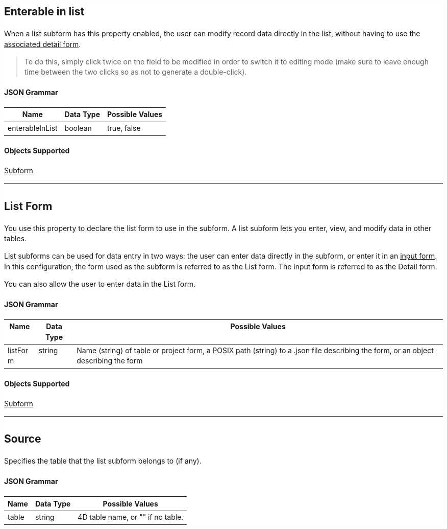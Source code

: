 ## Enterable in list

When a list subform has this property enabled, the user can modify record data directly in the list, without having to use the [associated detail form](#detail-form). 

> To do this, simply click twice on the field to be modified in order to switch it to editing mode (make sure to leave enough time between the two clicks so as not to generate a double-click).


#### JSON Grammar

|Name|Data Type|Possible Values|
|---|---|---|
|enterableInList|boolean|true, false|


#### Objects Supported

[Subform](subform_overview.md)


---
## List Form

You use this property to declare the list form to use in the subform.  A list subform lets you enter, view, and modify data in other tables. 

List subforms can be used for data entry in two ways: the user can enter data directly in the subform, or enter it in an [input form](#detail-form). In this configuration, the form used as the subform is referred to as the List form. The input form is referred to as the Detail form. 

You can also allow the user to enter data in the List form.

#### JSON Grammar

|Name|Data Type|Possible Values|
|---|---|---|
|listForm|string|Name (string) of table or project form, a POSIX path (string) to a .json file describing the form, or an object describing the form |

#### Objects Supported

[Subform](subform_overview.md)



---
## Source

Specifies the table that the list subform belongs to (if any).

#### JSON Grammar

|Name|Data Type|Possible Values|
|---|---|---|
|table|string|4D table name, or "" if no table.|
